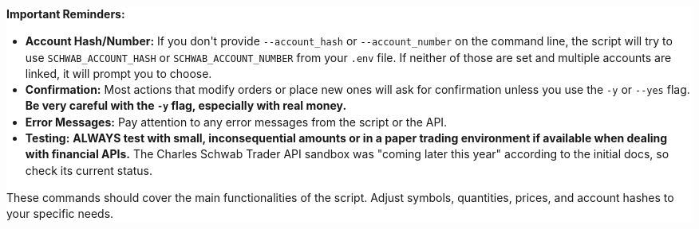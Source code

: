 **Important Reminders:**

*   **Account Hash/Number:** If you don't provide `--account_hash` or `--account_number` on the command line, the script will try to use `SCHWAB_ACCOUNT_HASH` or `SCHWAB_ACCOUNT_NUMBER` from your `.env` file. If neither of those are set and multiple accounts are linked, it will prompt you to choose.
*   **Confirmation:** Most actions that modify orders or place new ones will ask for confirmation unless you use the `-y` or `--yes` flag. **Be very careful with the `-y` flag, especially with real money.**
*   **Error Messages:** Pay attention to any error messages from the script or the API.
*   **Testing:** **ALWAYS test with small, inconsequential amounts or in a paper trading environment if available when dealing with financial APIs.** The Charles Schwab Trader API sandbox was "coming later this year" according to the initial docs, so check its current status.

These commands should cover the main functionalities of the script. Adjust symbols, quantities, prices, and account hashes to your specific needs.